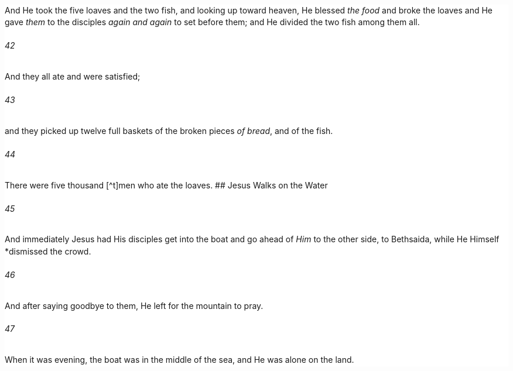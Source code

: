 
And He took the five loaves and the two fish, and looking up toward heaven, He blessed _the food_ and broke the loaves and He gave _them_ to the disciples _again and again_ to set before them; and He divided the two fish among them all. 







###### 42 



And they all ate and were satisfied; 







###### 43 



and they picked up twelve full baskets of the broken pieces _of bread_, and of the fish. 







###### 44 



There were five thousand [^t]men who ate the loaves. ## Jesus Walks on the Water 







###### 45 



And immediately Jesus had His disciples get into the boat and go ahead of _Him_ to the other side, to Bethsaida, while He Himself *dismissed the crowd. 







###### 46 



And after saying goodbye to them, He left for the mountain to pray. 







###### 47 



When it was evening, the boat was in the middle of the sea, and He was alone on the land. 
